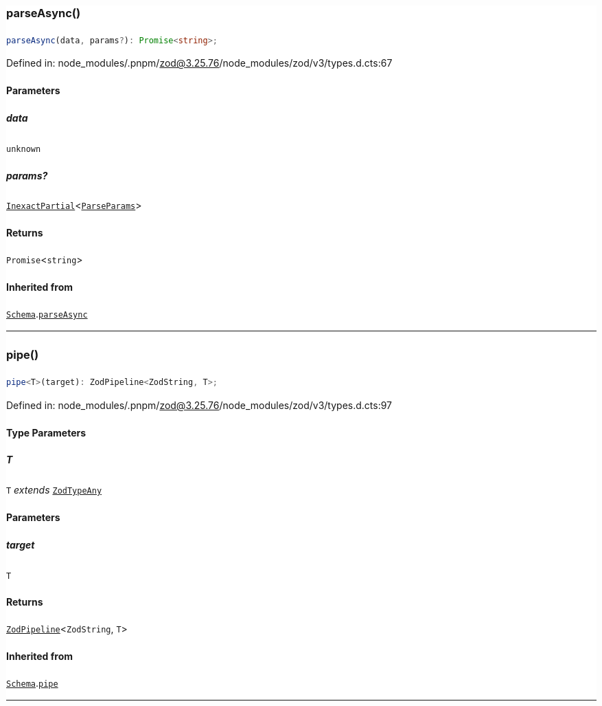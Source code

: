 ### parseAsync()

```ts
parseAsync(data, params?): Promise<string>;
```

Defined in: node\_modules/.pnpm/zod@3.25.76/node\_modules/zod/v3/types.d.cts:67

#### Parameters

##### data

`unknown`

##### params?

[`InexactPartial`](../namespaces/util/type-aliases/InexactPartial.md)&lt;[`ParseParams`](../type-aliases/ParseParams.md)&gt;

#### Returns

`Promise`&lt;`string`&gt;

#### Inherited from

[`Schema`](Schema.md).[`parseAsync`](Schema.md#parseasync)

***

### pipe()

```ts
pipe<T>(target): ZodPipeline<ZodString, T>;
```

Defined in: node\_modules/.pnpm/zod@3.25.76/node\_modules/zod/v3/types.d.cts:97

#### Type Parameters

##### T

`T` *extends* [`ZodTypeAny`](../type-aliases/ZodTypeAny.md)

#### Parameters

##### target

`T`

#### Returns

[`ZodPipeline`](ZodPipeline.md)&lt;`ZodString`, `T`&gt;

#### Inherited from

[`Schema`](Schema.md).[`pipe`](Schema.md#pipe)

***
